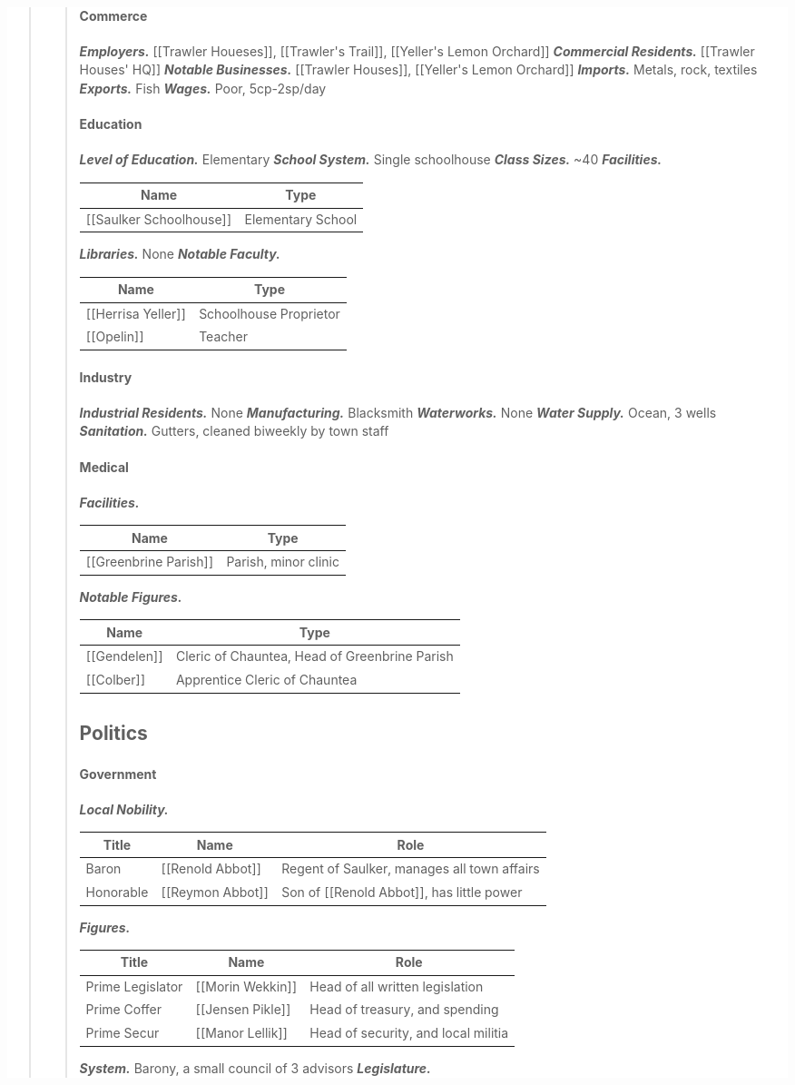 >>#### Commerce
>>***Employers.*** [[Trawler Houeses]], [[Trawler's Trail]], [[Yeller's Lemon Orchard]]
>>***Commercial Residents.*** [[Trawler Houses' HQ]]
>>***Notable Businesses.*** [[Trawler Houses]], [[Yeller's Lemon Orchard]]
>>***Imports.*** Metals, rock, textiles 
>>***Exports.***  Fish
>>***Wages.*** Poor, 5cp-2sp/day
>>#### Education
>>***Level of Education.*** Elementary
>>***School System.*** Single schoolhouse 
>>***Class Sizes.*** ~40
>>***Facilities.***
>>
>>| Name | Type |
>>| ---- | ---- |
>>| [[Saulker Schoolhouse]] | Elementary School |
>>
>>***Libraries.*** None
>>***Notable Faculty.***
>>
>>| Name         | Type        |
>>| ------------ | ----------- |
>>| [[Herrisa Yeller]]         | Schoolhouse Proprietor        |
>>| [[Opelin]]         | Teacher        |
>>
>>#### Industry
>>***Industrial Residents.*** None
>>***Manufacturing.*** Blacksmith
>>***Waterworks.*** None
>>***Water Supply.*** Ocean, 3 wells
>>***Sanitation.*** Gutters, cleaned biweekly by town staff
>>#### Medical
>>***Facilities.***
>>
>>| Name | Type |
>>| ---- | ---- |
>>| [[Greenbrine Parish]] | Parish, minor clinic |
>>***Notable Figures.***
>>
>>| Name         | Type        |
>>| ------------ | ----------- |
>>| [[Gendelen]]         | Cleric of Chauntea, Head of Greenbrine Parish        |
>>| [[Colber]]         | Apprentice Cleric of Chauntea        |
>>
>>## Politics
>>#### Government
>>***Local Nobility.***
>>
>>| Title | Name | Role                            |
>>| ----- | ---- | ------------------------------- |
>>| Baron | [[Renold Abbot]] | Regent of Saulker, manages all town affairs |
>>| Honorable | [[Reymon Abbot]] | Son of [[Renold Abbot]], has little power |
>>
>>***Figures.***
>>
>>| Title | Name | Role                            |
>>| ----- | ---- | ------------------------------- |
>>| Prime Legislator | [[Morin Wekkin]] | Head of all written legislation |
>>| Prime Coffer | [[Jensen Pikle]] | Head of treasury, and spending |
>>| Prime Secur | [[Manor Lellik]] | Head of security, and local militia |
>>
>>***System.*** Barony, a small council of 3 advisors
>>***Legislature.***
>>